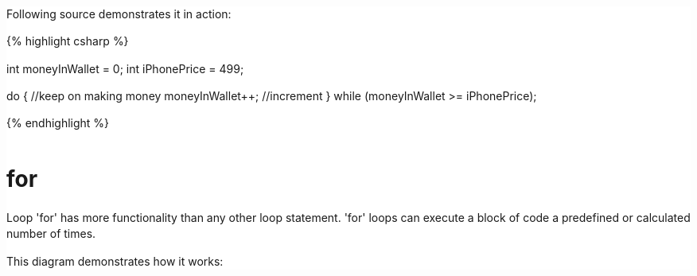 Following source demonstrates it in action:

{% highlight csharp %}

int moneyInWallet = 0;
int iPhonePrice = 499;

do
{
    //keep on making money
    moneyInWallet++; //increment
}
while (moneyInWallet >= iPhonePrice);

{% endhighlight %}

# <a name="for-operator">for</a> #

Loop 'for' has more functionality than any other loop statement. 'for' loops can execute a block of code a predefined or calculated number of times.

This diagram demonstrates how it works:
